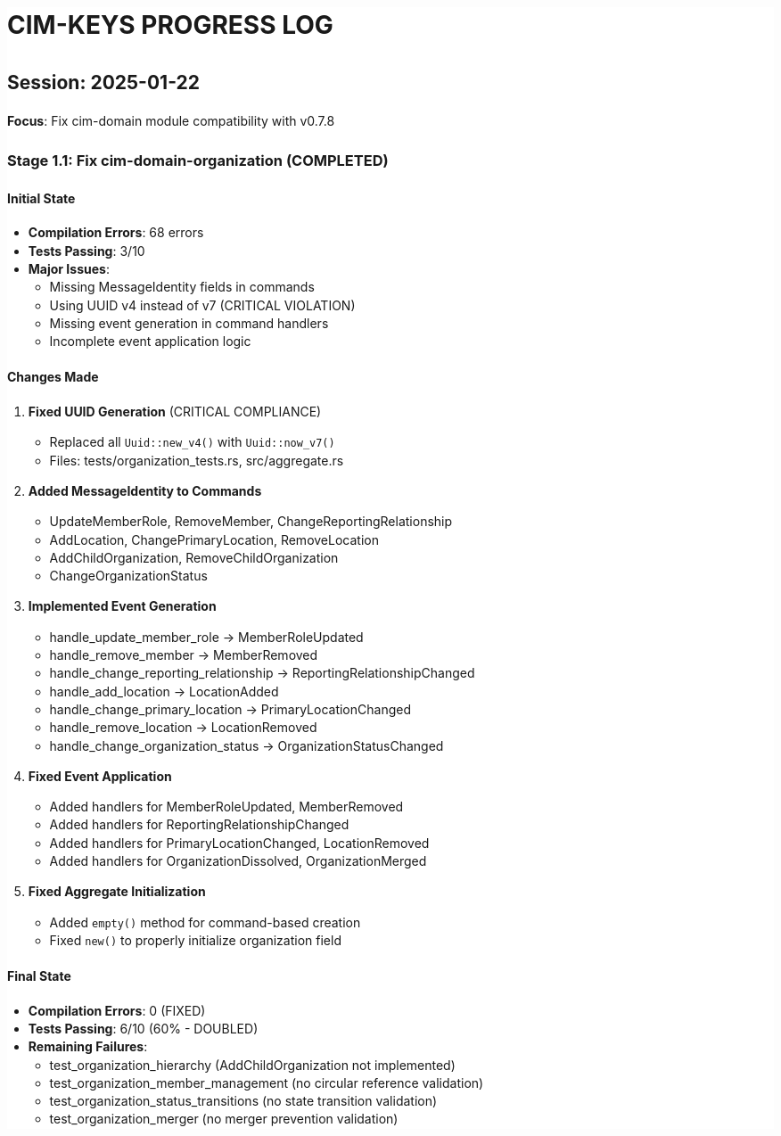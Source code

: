 # CIM-KEYS PROGRESS LOG

## Session: 2025-01-22
**Focus**: Fix cim-domain module compatibility with v0.7.8

### Stage 1.1: Fix cim-domain-organization (COMPLETED)

#### Initial State
- **Compilation Errors**: 68 errors
- **Tests Passing**: 3/10
- **Major Issues**:
  - Missing MessageIdentity fields in commands
  - Using UUID v4 instead of v7 (CRITICAL VIOLATION)
  - Missing event generation in command handlers
  - Incomplete event application logic

#### Changes Made
1. **Fixed UUID Generation** (CRITICAL COMPLIANCE)
   - Replaced all `Uuid::new_v4()` with `Uuid::now_v7()`
   - Files: tests/organization_tests.rs, src/aggregate.rs

2. **Added MessageIdentity to Commands**
   - UpdateMemberRole, RemoveMember, ChangeReportingRelationship
   - AddLocation, ChangePrimaryLocation, RemoveLocation
   - AddChildOrganization, RemoveChildOrganization
   - ChangeOrganizationStatus

3. **Implemented Event Generation**
   - handle_update_member_role → MemberRoleUpdated
   - handle_remove_member → MemberRemoved
   - handle_change_reporting_relationship → ReportingRelationshipChanged
   - handle_add_location → LocationAdded
   - handle_change_primary_location → PrimaryLocationChanged
   - handle_remove_location → LocationRemoved
   - handle_change_organization_status → OrganizationStatusChanged

4. **Fixed Event Application**
   - Added handlers for MemberRoleUpdated, MemberRemoved
   - Added handlers for ReportingRelationshipChanged
   - Added handlers for PrimaryLocationChanged, LocationRemoved
   - Added handlers for OrganizationDissolved, OrganizationMerged

5. **Fixed Aggregate Initialization**
   - Added `empty()` method for command-based creation
   - Fixed `new()` to properly initialize organization field

#### Final State
- **Compilation Errors**: 0 (FIXED)
- **Tests Passing**: 6/10 (60% - DOUBLED)
- **Remaining Failures**:
  - test_organization_hierarchy (AddChildOrganization not implemented)
  - test_organization_member_management (no circular reference validation)
  - test_organization_status_transitions (no state transition validation)
  - test_organization_merger (no merger prevention validation)
